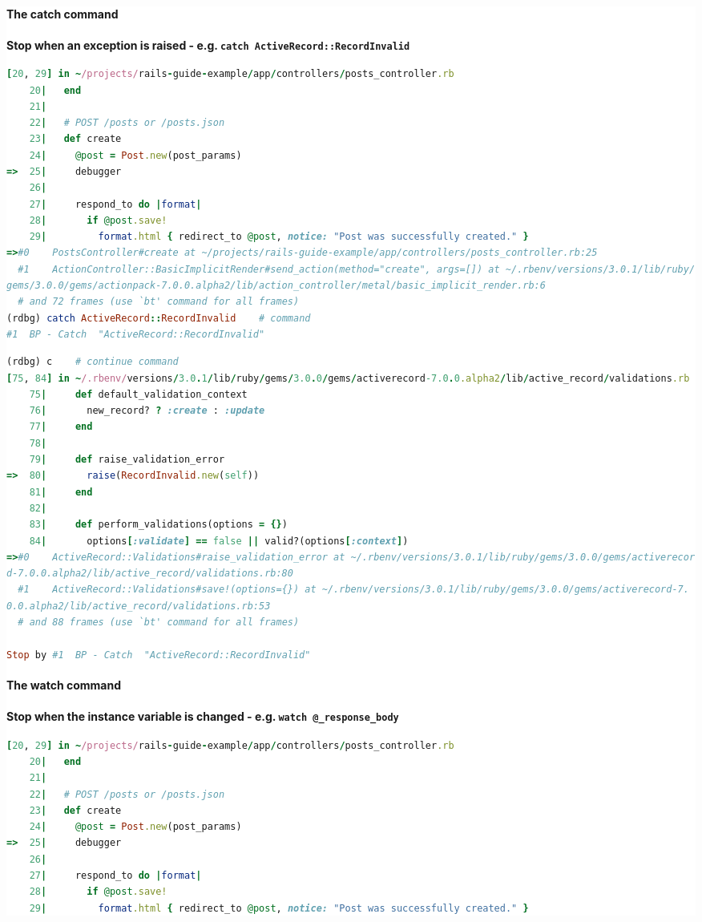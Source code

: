 #### The catch command

**Stop when an exception is raised - e.g. `catch ActiveRecord::RecordInvalid`**

```rb
[20, 29] in ~/projects/rails-guide-example/app/controllers/posts_controller.rb
    20|   end
    21|
    22|   # POST /posts or /posts.json
    23|   def create
    24|     @post = Post.new(post_params)
=>  25|     debugger
    26|
    27|     respond_to do |format|
    28|       if @post.save!
    29|         format.html { redirect_to @post, notice: "Post was successfully created." }
=>#0    PostsController#create at ~/projects/rails-guide-example/app/controllers/posts_controller.rb:25
  #1    ActionController::BasicImplicitRender#send_action(method="create", args=[]) at ~/.rbenv/versions/3.0.1/lib/ruby/gems/3.0.0/gems/actionpack-7.0.0.alpha2/lib/action_controller/metal/basic_implicit_render.rb:6
  # and 72 frames (use `bt' command for all frames)
(rdbg) catch ActiveRecord::RecordInvalid    # command
#1  BP - Catch  "ActiveRecord::RecordInvalid"
```

```rb
(rdbg) c    # continue command
[75, 84] in ~/.rbenv/versions/3.0.1/lib/ruby/gems/3.0.0/gems/activerecord-7.0.0.alpha2/lib/active_record/validations.rb
    75|     def default_validation_context
    76|       new_record? ? :create : :update
    77|     end
    78|
    79|     def raise_validation_error
=>  80|       raise(RecordInvalid.new(self))
    81|     end
    82|
    83|     def perform_validations(options = {})
    84|       options[:validate] == false || valid?(options[:context])
=>#0    ActiveRecord::Validations#raise_validation_error at ~/.rbenv/versions/3.0.1/lib/ruby/gems/3.0.0/gems/activerecord-7.0.0.alpha2/lib/active_record/validations.rb:80
  #1    ActiveRecord::Validations#save!(options={}) at ~/.rbenv/versions/3.0.1/lib/ruby/gems/3.0.0/gems/activerecord-7.0.0.alpha2/lib/active_record/validations.rb:53
  # and 88 frames (use `bt' command for all frames)

Stop by #1  BP - Catch  "ActiveRecord::RecordInvalid"
```

#### The watch command

**Stop when the instance variable is changed - e.g. `watch @_response_body`**

```rb
[20, 29] in ~/projects/rails-guide-example/app/controllers/posts_controller.rb
    20|   end
    21|
    22|   # POST /posts or /posts.json
    23|   def create
    24|     @post = Post.new(post_params)
=>  25|     debugger
    26|
    27|     respond_to do |format|
    28|       if @post.save!
    29|         format.html { redirect_to @post, notice: "Post was successfully created." }
```